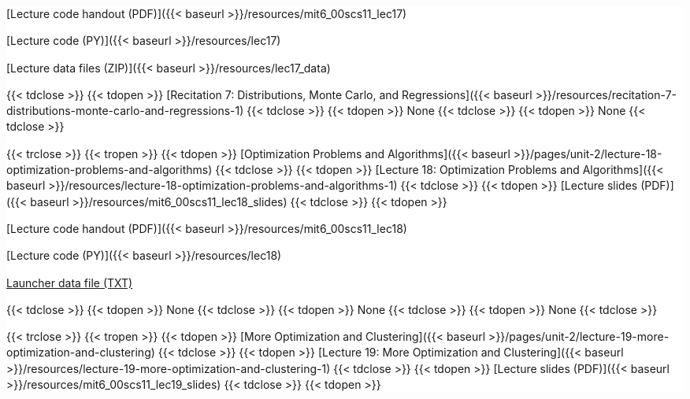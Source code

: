 
[Lecture code handout (PDF)]({{< baseurl >}}/resources/mit6_00scs11_lec17)

[Lecture code (PY)]({{< baseurl >}}/resources/lec17)

[Lecture data files (ZIP)]({{< baseurl >}}/resources/lec17_data)


{{< tdclose >}}
{{< tdopen >}}
[Recitation 7: Distributions, Monte Carlo, and Regressions]({{< baseurl >}}/resources/recitation-7-distributions-monte-carlo-and-regressions-1)
{{< tdclose >}}
{{< tdopen >}}
None
{{< tdclose >}}
{{< tdopen >}}
None
{{< tdclose >}}

{{< trclose >}}
{{< tropen >}}
{{< tdopen >}}
[Optimization Problems and Algorithms]({{< baseurl >}}/pages/unit-2/lecture-18-optimization-problems-and-algorithms)
{{< tdclose >}}
{{< tdopen >}}
[Lecture 18: Optimization Problems and Algorithms]({{< baseurl >}}/resources/lecture-18-optimization-problems-and-algorithms-1)
{{< tdclose >}}
{{< tdopen >}}
[Lecture slides (PDF)]({{< baseurl >}}/resources/mit6_00scs11_lec18_slides)
{{< tdclose >}}
{{< tdopen >}}


[Lecture code handout (PDF)]({{< baseurl >}}/resources/mit6_00scs11_lec18)

[Lecture code (PY)]({{< baseurl >}}/resources/lec18)

[Launcher data file (TXT)](./resolveuid/2b18b8ac90c5566531bd05e327eaebea)


{{< tdclose >}}
{{< tdopen >}}
None
{{< tdclose >}}
{{< tdopen >}}
None
{{< tdclose >}}
{{< tdopen >}}
None
{{< tdclose >}}

{{< trclose >}}
{{< tropen >}}
{{< tdopen >}}
[More Optimization and Clustering]({{< baseurl >}}/pages/unit-2/lecture-19-more-optimization-and-clustering)
{{< tdclose >}}
{{< tdopen >}}
[Lecture 19: More Optimization and Clustering]({{< baseurl >}}/resources/lecture-19-more-optimization-and-clustering-1)
{{< tdclose >}}
{{< tdopen >}}
[Lecture slides (PDF)]({{< baseurl >}}/resources/mit6_00scs11_lec19_slides)
{{< tdclose >}}
{{< tdopen >}}
